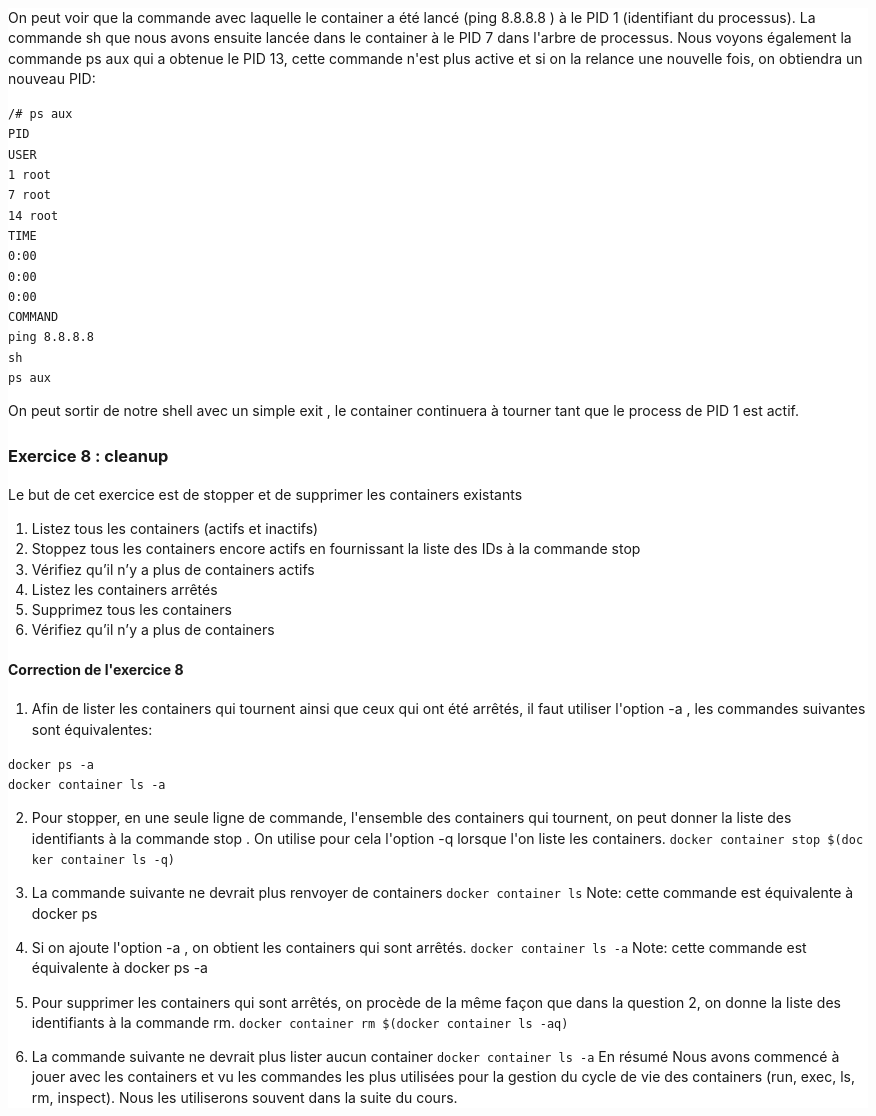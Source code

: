 ```
```
On peut voir que la commande avec laquelle le container a été lancé (ping 8.8.8.8 ) à le PID 1
(identifiant du processus). La commande sh que nous avons ensuite lancée dans le container
à le PID 7 dans l'arbre de processus. Nous voyons également la commande ps aux qui a
obtenue le PID 13, cette commande n'est plus active et si on la relance une nouvelle fois, on obtiendra un nouveau PID:
```
/# ps aux
PID
USER
1 root
7 root
14 root
TIME
0:00
0:00
0:00
COMMAND
ping 8.8.8.8
sh
ps aux
```
On peut sortir de notre shell avec un simple exit , le container continuera à tourner tant que
le process de PID 1 est actif.

### Exercice 8 : cleanup
Le but de cet exercice est de stopper et de supprimer les containers existants
1. Listez tous les containers (actifs et inactifs)
2. Stoppez tous les containers encore actifs en fournissant la liste des IDs à la commande
stop
3. Vérifiez qu’il n’y a plus de containers actifs
4. Listez les containers arrêtés
5. Supprimez tous les containers
6. Vérifiez qu’il n’y a plus de containers


#### Correction de l'exercice 8
1. Afin de lister les containers qui tournent ainsi que ceux qui ont été arrêtés, il faut utiliser
l'option -a , les commandes suivantes sont équivalentes:
```
docker ps -a
docker container ls -a
```
2. Pour stopper, en une seule ligne de commande, l'ensemble des containers qui tournent,
on peut donner la liste des identifiants à la commande stop . On utilise pour cela l'option -q lorsque l'on liste les containers.
```docker container stop $(docker container ls -q)```

3. La commande suivante ne devrait plus renvoyer de containers
```docker container ls```
Note: cette commande est équivalente à docker ps
4. Si on ajoute l'option -a , on obtient les containers qui sont arrêtés.
```docker container ls -a```
Note: cette commande est équivalente à docker ps -a
5. Pour supprimer les containers qui sont arrêtés, on procède de la même façon que dans la
question 2, on donne la liste des identifiants à la commande rm.
```docker container rm $(docker container ls -aq)```
6. La commande suivante ne devrait plus lister aucun container
```docker container ls -a```
En résumé
Nous avons commencé à jouer avec les containers et vu les commandes les plus utilisées
pour la gestion du cycle de vie des containers (run, exec, ls, rm, inspect). Nous les utiliserons
souvent dans la suite du cours.
